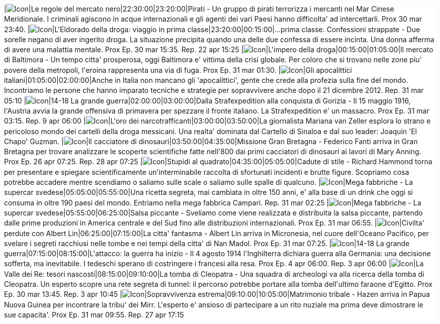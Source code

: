 |![Icon](https://guidatv.sky.it/uuid/43e8e4d3-0748-44dc-80eb-f22eadfd8265/cover?md5ChecksumParam=fb1caac4971337c850d678e19c7f3e52)|Le regole del mercato nero|22:30:00|23:20:00|Pirati - Un gruppo di pirati terrorizza i mercanti nel Mar Cinese Meridionale. I criminali agiscono in acque internazionali e gli agenti dei vari Paesi hanno difficolta&#039; ad intercettarli. Prox 30 mar 23:40.
|![Icon](https://guidatv.sky.it/uuid/80b5e6cb-c1dc-4ae7-804d-db17c8c44a9b/cover?md5ChecksumParam=1bf95f0528c192c9ddb7e2b1bdd1fdbc)|L&#039;Eldorado della droga: viaggio in prima classe|23:20:00|00:15:00|...prima classe. Confessioni strappate - Due sorelle negano di aver ingerito droga. La situazione precipita quando una delle due confessa di essere incinta. Una donna afferma di avere una malattia mentale. Prox Ep. 30 mar 15:35. Rep. 22 apr 15:25
|![Icon](https://guidatv.sky.it/uuid/6378e621-bbdd-4143-bac9-21d872496ea8/cover?md5ChecksumParam=3cbbf35957253b868ccf6a4d4c69322d)|L&#039;impero della droga|00:15:00|01:05:00|Il mercato di Baltimora - Un tempo citta&#039; prosperosa, oggi Baltimora e&#039; vittima della crisi globale. Per coloro che si trovano nelle zone piu&#039; povere della metropoli, l&#039;eroina rappresenta una via di fuga. Prox Ep. 31 mar 01:30.
|![Icon](https://guidatv.sky.it/uuid/95ea52e3-230c-4502-80de-5c885c8a39ec/cover?md5ChecksumParam=01517871d1d70cb7b090ffb4077be791)|Gli apocalittici italiani|01:05:00|02:00:00|Anche in Italia non mancano gli &#039;apocalittici&#039;, gente che crede alla profezia sulla fine del mondo. Incontriamo le persone che hanno imparato tecniche e strategie per sopravvivere anche dopo il 21 dicembre 2012. Rep. 31 mar 05:10
|![Icon](https://guidatv.sky.it/uuid/c40402fd-0932-4e6c-ae3a-28c99bd72bf5/cover?md5ChecksumParam=2235b5d25bad461f7c39afa189c543e1)|14-18 La grande guerra|02:00:00|03:00:00|Dalla Strafexpedition alla conquista di Gorizia - Il 15 maggio 1916, l&#039;Austria avvia la grande offensiva di primavera per spezzare il fronte italiano. La Strafexpedition e&#039; un massacro. Prox Ep. 31 mar 03:15. Rep. 9 apr 06:00
|![Icon](https://guidatv.sky.it/uuid/0027e495-393b-445d-8785-83edaca7c81b/cover?md5ChecksumParam=02427cad844b04f0a3cc4dac732cb58f)|L&#039;oro dei narcotrafficanti|03:00:00|03:50:00|La giornalista Mariana van Zeller esplora lo strano e pericoloso mondo dei cartelli della droga messicani. Una realta&#039; dominata dal Cartello di Sinaloa e dal suo leader: Joaquin &#039;El Chapo&#039; Guzman.
|![Icon](https://guidatv.sky.it/uuid/ad8c402a-f534-4617-bd7f-21e823a39388/cover?md5ChecksumParam=fedb94bc6a50bb8560fbe88c04887814)|Il cacciatore di dinosauri|03:50:00|04:35:00|Missione Gran Bretagna - Federico Fanti arriva in Gran Bretagna per trovare analizzare le scoperte scientifiche fatte nell&#039;800 dai primi cacciatori di dinosauri ai lavori di Mary Anning. Prox Ep. 26 apr 07:25. Rep. 28 apr 07:25
|![Icon](https://guidatv.sky.it/uuid/9556622f-49dc-45d8-8240-57501dd0fcda/cover?md5ChecksumParam=1a483f6043a7b1f40fe631aafc99c076)|Stupidi al quadrato|04:35:00|05:05:00|Cadute di stile - Richard Hammond torna per presentare e spiegare scientificamente un&#039;interminabile raccolta di sfortunati incidenti e brutte figure. Scopriamo cosa potrebbe accadere mentre scendiamo o saliamo sulle scale o saliamo sulle spalle di qualcuno.
|![Icon](https://guidatv.sky.it/uuid/19b26323-8b61-448c-af9f-1c2245434fd0/cover?md5ChecksumParam=54396fd86d5bd2f2f94142a39dc6626e)|Mega fabbriche - La supercar svedese|05:05:00|05:55:00|Una ricetta segreta, mai cambiata in oltre 150 anni, e&#039; alla base di un drink che oggi si consuma in oltre 190 paesi del mondo. Entriamo nella mega fabbrica Campari. Rep. 31 mar 02:25
|![Icon](https://guidatv.sky.it/uuid/585d0240-fa4e-471f-887f-fce5b31764c3/cover?md5ChecksumParam=f5377d9fbeb9227158703324ce1dd7ac)|Mega fabbriche - La supercar svedese|05:55:00|06:25:00|Salsa piccante - Sveliamo come viene realizzata e distribuita la salsa piccante, partendo dalle prime produzioni in America centrale e del Sud fino alle distribuzioni internazionali. Prox Ep. 31 mar 06:55.
|![Icon](https://guidatv.sky.it/uuid/c531259d-a388-44e9-8080-9b631f73116f/cover?md5ChecksumParam=0229d99ce192f3e70d0583f85c5011b8)|Civilta&#039; perdute con Albert Lin|06:25:00|07:15:00|La citta&#039; fantasma - Albert Lin arriva in Micronesia, nel cuore dell&#039;Oceano Pacifico, per svelare i segreti racchiusi nelle tombe e nei tempi della citta&#039; di Nan Madol. Prox Ep. 31 mar 07:25.
|![Icon](https://guidatv.sky.it/uuid/2a96fd49-4ece-4350-b49c-7a2a8a85f748/cover?md5ChecksumParam=2235b5d25bad461f7c39afa189c543e1)|14-18 La grande guerra|07:15:00|08:15:00|L&#039;attacco: la guerra ha inizio - Il 4 agosto 1914 l&#039;Inghilterra dichiara guerra alla Germania: una decisione sofferta, ma inevitabile. I tedeschi sperano di costringere i francesi alla resa. Prox Ep. 4 apr 06:00. Rep. 3 apr 06:00
|![Icon](https://guidatv.sky.it/uuid/ce36f6ad-5d91-4b24-86da-8d23f9f1d82a/cover?md5ChecksumParam=9c56243dfb9713a716e60ef1d8ae1c15)|La Valle dei Re: tesori nascosti|08:15:00|09:10:00|La tomba di Cleopatra - Una squadra di archeologi va alla ricerca della tomba di Cleopatra. Un esperto scopre una rete segreta di tunnel: il percorso potrebbe portare alla tomba dell&#039;ultimo faraone d&#039;Egitto. Prox Ep. 30 mar 13:45. Rep. 3 apr 10:45
|![Icon](https://guidatv.sky.it/uuid/f73ef4c7-82f0-4476-bfd1-f2874e9c08a9/cover?md5ChecksumParam=cebc4d6c84f05b820b396bf26b567042)|Sopravvivenza estrema|09:10:00|10:05:00|Matrimonio tribale - Hazen arriva in Papua Nuova Guinea per incontrare la tribu&#039; dei Mirr. L&#039;esperto e&#039; ansioso di partecipare a un rito nuziale ma prima deve dimostrare le sue capacita&#039;. Prox Ep. 31 mar 09:55. Rep. 27 apr 17:15